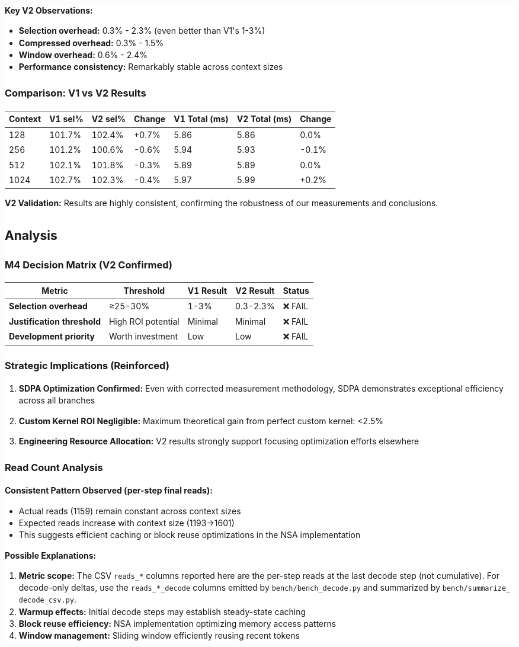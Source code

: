**Key V2 Observations:**
- **Selection overhead:** 0.3% - 2.3% (even better than V1's 1-3%)
- **Compressed overhead:** 0.3% - 1.5%
- **Window overhead:** 0.6% - 2.4%
- **Performance consistency:** Remarkably stable across context sizes

### Comparison: V1 vs V2 Results

| Context | V1 sel% | V2 sel% | Change | V1 Total (ms) | V2 Total (ms) | Change |
|---------|---------|---------|--------|---------------|---------------|--------|
| 128     | 101.7%  | 102.4%  | +0.7%  | 5.86         | 5.86          | 0.0%   |
| 256     | 101.2%  | 100.6%  | -0.6%  | 5.94         | 5.93          | -0.1%  |
| 512     | 102.1%  | 101.8%  | -0.3%  | 5.89         | 5.89          | 0.0%   |
| 1024    | 102.7%  | 102.3%  | -0.4%  | 5.97         | 5.99          | +0.2%  |

**V2 Validation:** Results are highly consistent, confirming the robustness of our measurements and conclusions.

## Analysis

### M4 Decision Matrix (V2 Confirmed)

| Metric | Threshold | V1 Result | V2 Result | Status |
|--------|-----------|-----------|-----------|---------|
| **Selection overhead** | ≥25-30% | 1-3% | 0.3-2.3% | ❌ FAIL |
| **Justification threshold** | High ROI potential | Minimal | Minimal | ❌ FAIL |
| **Development priority** | Worth investment | Low | Low | ❌ FAIL |

### Strategic Implications (Reinforced)

1. **SDPA Optimization Confirmed:** Even with corrected measurement methodology, SDPA demonstrates exceptional efficiency across all branches

2. **Custom Kernel ROI Negligible:** Maximum theoretical gain from perfect custom kernel: <2.5%

3. **Engineering Resource Allocation:** V2 results strongly support focusing optimization efforts elsewhere

### Read Count Analysis

**Consistent Pattern Observed (per-step final reads):**
- Actual reads (1159) remain constant across context sizes
- Expected reads increase with context size (1193→1601)
- This suggests efficient caching or block reuse optimizations in the NSA implementation

**Possible Explanations:**
1. **Metric scope:** The CSV `reads_*` columns reported here are the per-step reads at the last decode step (not cumulative). For decode-only deltas, use the `reads_*_decode` columns emitted by `bench/bench_decode.py` and summarized by `bench/summarize_decode_csv.py`.
2. **Warmup effects:** Initial decode steps may establish steady-state caching
3. **Block reuse efficiency:** NSA implementation optimizing memory access patterns
4. **Window management:** Sliding window efficiently reusing recent tokens
